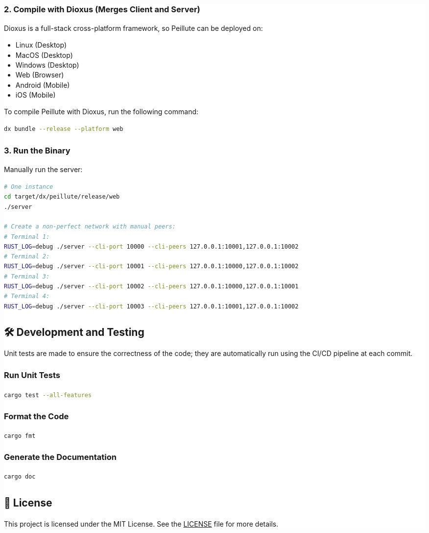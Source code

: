### 2. Compile with Dioxus (Merges Client and Server)

Dioxus is a full-stack cross-platform framework, so Peillute can be deployed on:

- Linux (Desktop)
- MacOS (Desktop)
- Windows (Desktop)
- Web (Browser)
- Android (Mobile)
- iOS (Mobile)

To compile Peillute with Dioxus, run the following command:

```sh
dx bundle --release --platform web
```

### 3. Run the Binary

Manually run the server:

```sh
# One instance
cd target/dx/peillute/release/web
./server

# Create a non-perfect network with manual peers:
# Terminal 1:
RUST_LOG=debug ./server --cli-port 10000 --cli-peers 127.0.0.1:10001,127.0.0.1:10002
# Terminal 2:
RUST_LOG=debug ./server --cli-port 10001 --cli-peers 127.0.0.1:10000,127.0.0.1:10002
# Terminal 3:
RUST_LOG=debug ./server --cli-port 10002 --cli-peers 127.0.0.1:10000,127.0.0.1:10001
# Terminal 4:
RUST_LOG=debug ./server --cli-port 10003 --cli-peers 127.0.0.1:10001,127.0.0.1:10002
```

## 🛠️ Development and Testing

Unit tests are made to ensure the correctness of the code; they are automatically run using the CI/CD pipeline at each commit.

### Run Unit Tests

```sh
cargo test --all-features
```

### Format the Code

```sh
cargo fmt
```

### Generate the Documentation

```sh
cargo doc
```

## 📜 License

This project is licensed under the MIT License. See the [LICENSE](LICENSE) file for more details.
